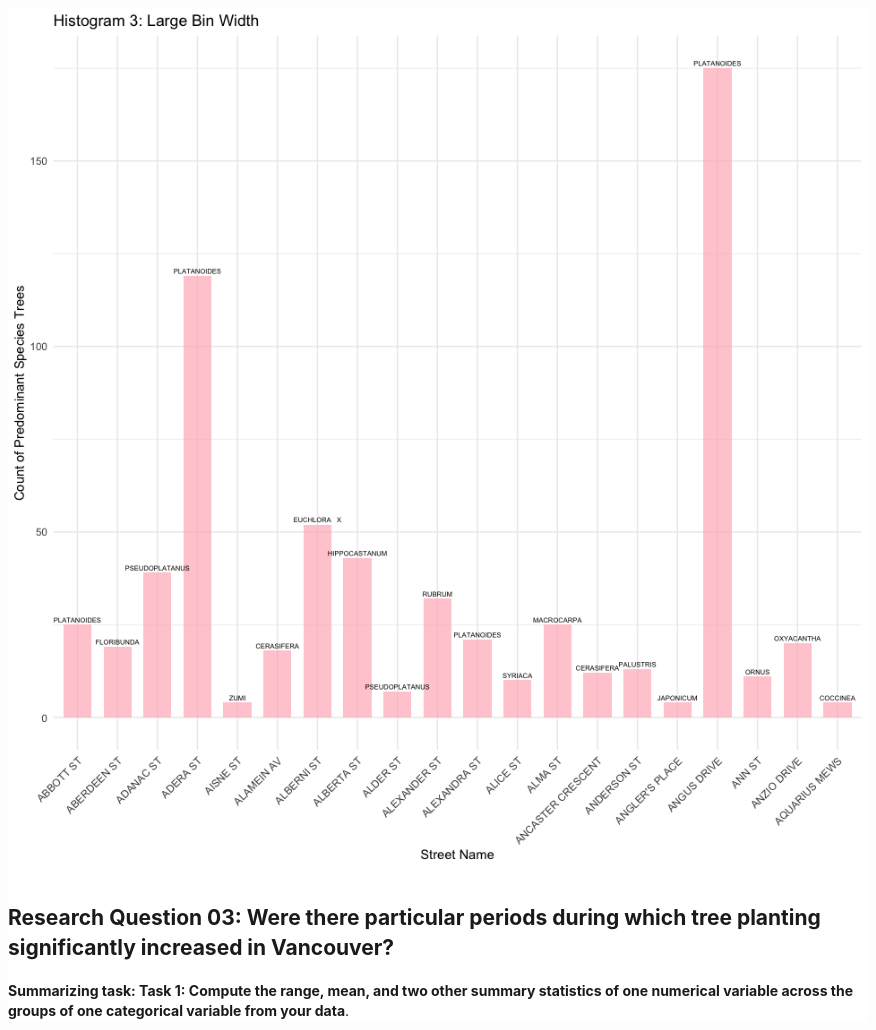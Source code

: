 ![](mda-project-d2_files/figure-gfm/unnamed-chunk-4-6.png)

## **Research Question 03:** Were there particular periods during which tree planting significantly increased in Vancouver?

**Summarizing task: Task 1: Compute the range, mean, and two other
summary statistics of one numerical variable across the groups of one
categorical variable from your data**.
